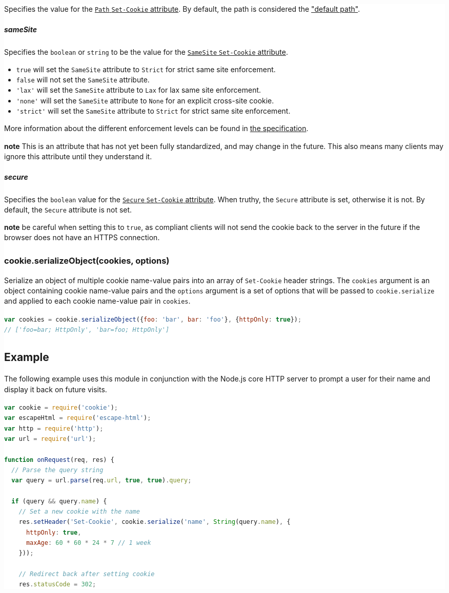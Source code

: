 Specifies the value for the [`Path` `Set-Cookie` attribute][rfc-6265-5.2.4]. By default, the path
is considered the ["default path"][rfc-6265-5.1.4].

##### sameSite

Specifies the `boolean` or `string` to be the value for the [`SameSite` `Set-Cookie` attribute][rfc-6265bis-03-4.1.2.7].

  - `true` will set the `SameSite` attribute to `Strict` for strict same site enforcement.
  - `false` will not set the `SameSite` attribute.
  - `'lax'` will set the `SameSite` attribute to `Lax` for lax same site enforcement.
  - `'none'` will set the `SameSite` attribute to `None` for an explicit cross-site cookie.
  - `'strict'` will set the `SameSite` attribute to `Strict` for strict same site enforcement.

More information about the different enforcement levels can be found in
[the specification][rfc-6265bis-03-4.1.2.7].

**note** This is an attribute that has not yet been fully standardized, and may change in the future.
This also means many clients may ignore this attribute until they understand it.

##### secure

Specifies the `boolean` value for the [`Secure` `Set-Cookie` attribute][rfc-6265-5.2.5]. When truthy,
the `Secure` attribute is set, otherwise it is not. By default, the `Secure` attribute is not set.

**note** be careful when setting this to `true`, as compliant clients will not send the cookie back to
the server in the future if the browser does not have an HTTPS connection.

### cookie.serializeObject(cookies, options)

Serialize an object of multiple cookie name-value pairs into an array of `Set-Cookie` header strings. The `cookies` argument is an
object containing cookie name-value pairs and the `options` argument is a set of options that will be passed to `cookie.serialize`
and applied to each cookie name-value pair in `cookies`.

```js
var cookies = cookie.serializeObject({foo: 'bar', bar: 'foo'}, {httpOnly: true});
// ['foo=bar; HttpOnly', 'bar=foo; HttpOnly']
```

## Example

The following example uses this module in conjunction with the Node.js core HTTP server
to prompt a user for their name and display it back on future visits.

```js
var cookie = require('cookie');
var escapeHtml = require('escape-html');
var http = require('http');
var url = require('url');

function onRequest(req, res) {
  // Parse the query string
  var query = url.parse(req.url, true, true).query;

  if (query && query.name) {
    // Set a new cookie with the name
    res.setHeader('Set-Cookie', cookie.serialize('name', String(query.name), {
      httpOnly: true,
      maxAge: 60 * 60 * 24 * 7 // 1 week
    }));

    // Redirect back after setting cookie
    res.statusCode = 302;
```

[rfc-6265bis-03-4.1.2.7]: https://tools.ietf.org/html/draft-ietf-httpbis-rfc6265bis-03#section-4.1.2.7
[rfc-6265]: https://tools.ietf.org/html/rfc6265
[rfc-6265-5.1.4]: https://tools.ietf.org/html/rfc6265#section-5.1.4
[rfc-6265-5.2.1]: https://tools.ietf.org/html/rfc6265#section-5.2.1
[rfc-6265-5.2.2]: https://tools.ietf.org/html/rfc6265#section-5.2.2
[rfc-6265-5.2.3]: https://tools.ietf.org/html/rfc6265#section-5.2.3
[rfc-6265-5.2.4]: https://tools.ietf.org/html/rfc6265#section-5.2.4
[rfc-6265-5.2.5]: https://tools.ietf.org/html/rfc6265#section-5.2.5
[rfc-6265-5.2.6]: https://tools.ietf.org/html/rfc6265#section-5.2.6
[rfc-6265-5.3]: https://tools.ietf.org/html/rfc6265#section-5.3
[coveralls-image]: https://badgen.net/coveralls/c/github/jshttp/cookie/master
[coveralls-url]: https://coveralls.io/r/jshttp/cookie?branch=master
[node-version-image]: https://badgen.net/npm/node/cookie
[node-version-url]: https://nodejs.org/en/download
[npm-downloads-image]: https://badgen.net/npm/dm/cookie
[npm-url]: https://npmjs.org/package/cookie
[npm-version-image]: https://badgen.net/npm/v/cookie
[travis-image]: https://badgen.net/travis/jshttp/cookie/master
[travis-url]: https://travis-ci.org/jshttp/cookie
